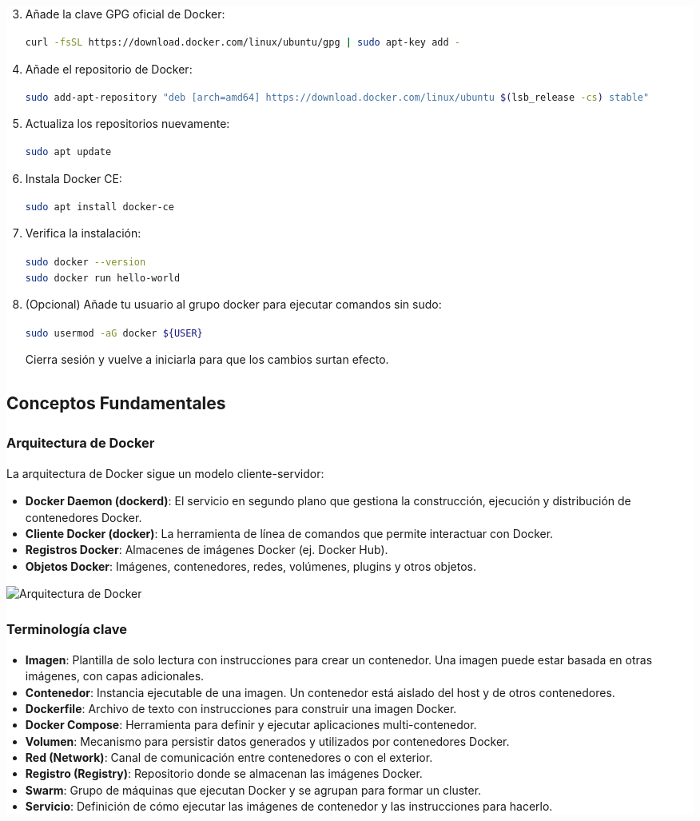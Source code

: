 3. Añade la clave GPG oficial de Docker:
   ```bash
   curl -fsSL https://download.docker.com/linux/ubuntu/gpg | sudo apt-key add -
   ```

4. Añade el repositorio de Docker:
   ```bash
   sudo add-apt-repository "deb [arch=amd64] https://download.docker.com/linux/ubuntu $(lsb_release -cs) stable"
   ```

5. Actualiza los repositorios nuevamente:
   ```bash
   sudo apt update
   ```

6. Instala Docker CE:
   ```bash
   sudo apt install docker-ce
   ```

7. Verifica la instalación:
   ```bash
   sudo docker --version
   sudo docker run hello-world
   ```

8. (Opcional) Añade tu usuario al grupo docker para ejecutar comandos sin sudo:
   ```bash
   sudo usermod -aG docker ${USER}
   ```
   Cierra sesión y vuelve a iniciarla para que los cambios surtan efecto.

## Conceptos Fundamentales

### Arquitectura de Docker

La arquitectura de Docker sigue un modelo cliente-servidor:

- **Docker Daemon (dockerd)**: El servicio en segundo plano que gestiona la construcción, ejecución y distribución de contenedores Docker.
- **Cliente Docker (docker)**: La herramienta de línea de comandos que permite interactuar con Docker.
- **Registros Docker**: Almacenes de imágenes Docker (ej. Docker Hub).
- **Objetos Docker**: Imágenes, contenedores, redes, volúmenes, plugins y otros objetos.

![Arquitectura de Docker](https://docs.docker.com/engine/images/architecture.svg)

### Terminología clave

- **Imagen**: Plantilla de solo lectura con instrucciones para crear un contenedor. Una imagen puede estar basada en otras imágenes, con capas adicionales.
- **Contenedor**: Instancia ejecutable de una imagen. Un contenedor está aislado del host y de otros contenedores.
- **Dockerfile**: Archivo de texto con instrucciones para construir una imagen Docker.
- **Docker Compose**: Herramienta para definir y ejecutar aplicaciones multi-contenedor.
- **Volumen**: Mecanismo para persistir datos generados y utilizados por contenedores Docker.
- **Red (Network)**: Canal de comunicación entre contenedores o con el exterior.
- **Registro (Registry)**: Repositorio donde se almacenan las imágenes Docker.
- **Swarm**: Grupo de máquinas que ejecutan Docker y se agrupan para formar un cluster.
- **Servicio**: Definición de cómo ejecutar las imágenes de contenedor y las instrucciones para hacerlo.
